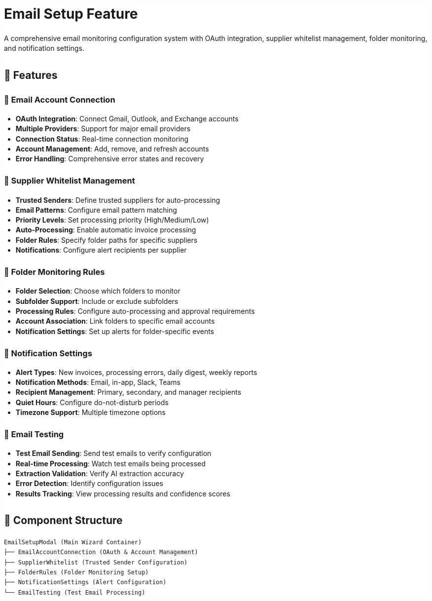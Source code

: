 # Email Setup Feature

A comprehensive email monitoring configuration system with OAuth integration, supplier whitelist management, folder monitoring, and notification settings.

## 🚀 Features

### **📧 Email Account Connection**
- **OAuth Integration**: Connect Gmail, Outlook, and Exchange accounts
- **Multiple Providers**: Support for major email providers
- **Connection Status**: Real-time connection monitoring
- **Account Management**: Add, remove, and refresh accounts
- **Error Handling**: Comprehensive error states and recovery

### **🏢 Supplier Whitelist Management**
- **Trusted Senders**: Define trusted suppliers for auto-processing
- **Email Patterns**: Configure email pattern matching
- **Priority Levels**: Set processing priority (High/Medium/Low)
- **Auto-Processing**: Enable automatic invoice processing
- **Folder Rules**: Specify folder paths for specific suppliers
- **Notifications**: Configure alert recipients per supplier

### **📁 Folder Monitoring Rules**
- **Folder Selection**: Choose which folders to monitor
- **Subfolder Support**: Include or exclude subfolders
- **Processing Rules**: Configure auto-processing and approval requirements
- **Account Association**: Link folders to specific email accounts
- **Notification Settings**: Set up alerts for folder-specific events

### **🔔 Notification Settings**
- **Alert Types**: New invoices, processing errors, daily digest, weekly reports
- **Notification Methods**: Email, in-app, Slack, Teams
- **Recipient Management**: Primary, secondary, and manager recipients
- **Quiet Hours**: Configure do-not-disturb periods
- **Timezone Support**: Multiple timezone options

### **🧪 Email Testing**
- **Test Email Sending**: Send test emails to verify configuration
- **Real-time Processing**: Watch test emails being processed
- **Extraction Validation**: Verify AI extraction accuracy
- **Error Detection**: Identify configuration issues
- **Results Tracking**: View processing results and confidence scores

## 📁 Component Structure

```
EmailSetupModal (Main Wizard Container)
├── EmailAccountConnection (OAuth & Account Management)
├── SupplierWhitelist (Trusted Sender Configuration)
├── FolderRules (Folder Monitoring Setup)
├── NotificationSettings (Alert Configuration)
└── EmailTesting (Test Email Processing)
```
